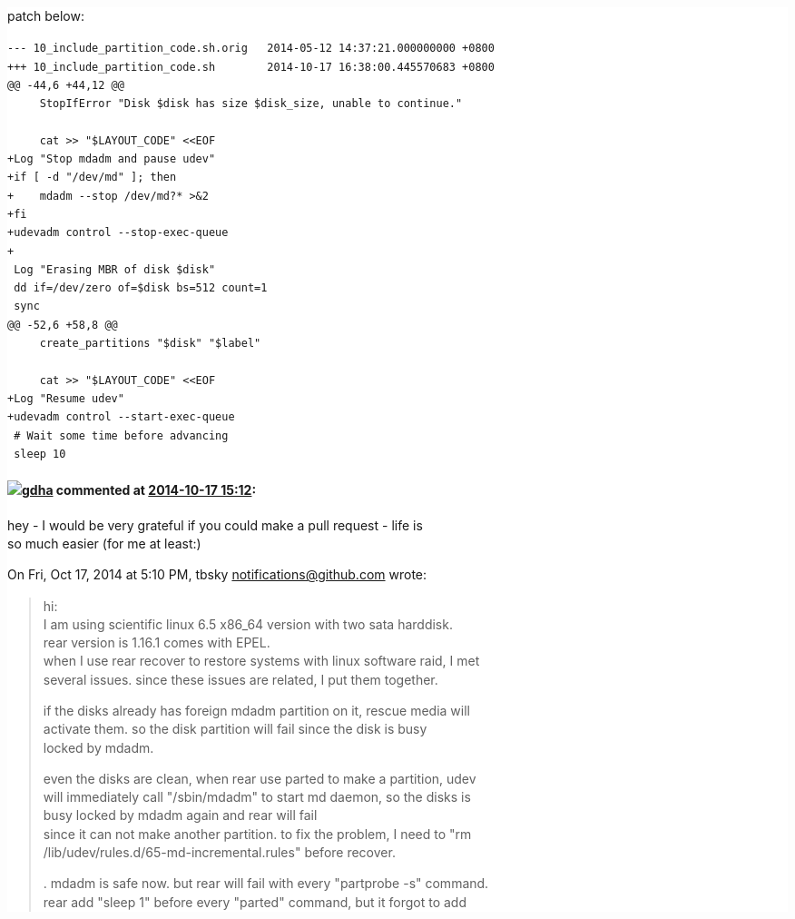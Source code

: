 patch below:

    --- 10_include_partition_code.sh.orig   2014-05-12 14:37:21.000000000 +0800
    +++ 10_include_partition_code.sh        2014-10-17 16:38:00.445570683 +0800
    @@ -44,6 +44,12 @@
         StopIfError "Disk $disk has size $disk_size, unable to continue."

         cat >> "$LAYOUT_CODE" <<EOF
    +Log "Stop mdadm and pause udev"
    +if [ -d "/dev/md" ]; then
    +    mdadm --stop /dev/md?* >&2
    +fi
    +udevadm control --stop-exec-queue
    +
     Log "Erasing MBR of disk $disk"
     dd if=/dev/zero of=$disk bs=512 count=1
     sync
    @@ -52,6 +58,8 @@
         create_partitions "$disk" "$label"

         cat >> "$LAYOUT_CODE" <<EOF
    +Log "Resume udev"
    +udevadm control --start-exec-queue
     # Wait some time before advancing
     sleep 10

#### <img src="https://avatars.githubusercontent.com/u/888633?u=cdaeb31efcc0048d3619651aa18dd4b76e636b21&v=4" width="50">[gdha](https://github.com/gdha) commented at [2014-10-17 15:12](https://github.com/rear/rear/issues/480#issuecomment-59527421):

hey - I would be very grateful if you could make a pull request - life
is  
so much easier (for me at least:)

On Fri, Oct 17, 2014 at 5:10 PM, tbsky <notifications@github.com> wrote:

> hi:  
> I am using scientific linux 6.5 x86\_64 version with two sata
> harddisk.  
> rear version is 1.16.1 comes with EPEL.  
> when I use rear recover to restore systems with linux software raid, I
> met  
> several issues. since these issues are related, I put them together.
>
> if the disks already has foreign mdadm partition on it, rescue media
> will  
> activate them. so the disk partition will fail since the disk is
> busy  
> locked by mdadm.
>
> even the disks are clean, when rear use parted to make a partition,
> udev  
> will immediately call "/sbin/mdadm" to start md daemon, so the disks
> is  
> busy locked by mdadm again and rear will fail  
> since it can not make another partition. to fix the problem, I need to
> "rm  
> /lib/udev/rules.d/65-md-incremental.rules" before recover.
>
> . mdadm is safe now. but rear will fail with every "partprobe -s"
> command.  
> rear add "sleep 1" before every "parted" command, but it forgot to
> add  